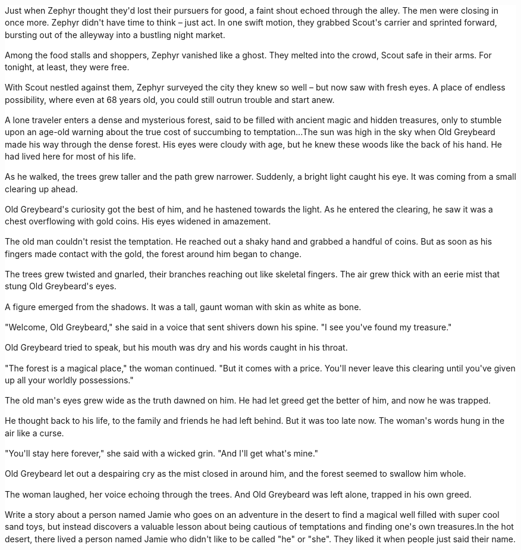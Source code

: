 Just when Zephyr thought they'd lost their pursuers for good, a faint shout echoed through the alley. The men were closing in once more. Zephyr didn't have time to think – just act. In one swift motion, they grabbed Scout's carrier and sprinted forward, bursting out of the alleyway into a bustling night market.

Among the food stalls and shoppers, Zephyr vanished like a ghost. They melted into the crowd, Scout safe in their arms. For tonight, at least, they were free.

With Scout nestled against them, Zephyr surveyed the city they knew so well – but now saw with fresh eyes. A place of endless possibility, where even at 68 years old, you could still outrun trouble and start anew.
<end>

A lone traveler enters a dense and mysterious forest, said to be filled with ancient magic and hidden treasures, only to stumble upon an age-old warning about the true cost of succumbing to temptation...<start>The sun was high in the sky when Old Greybeard made his way through the dense forest. His eyes were cloudy with age, but he knew these woods like the back of his hand. He had lived here for most of his life.

As he walked, the trees grew taller and the path grew narrower. Suddenly, a bright light caught his eye. It was coming from a small clearing up ahead.

Old Greybeard's curiosity got the best of him, and he hastened towards the light. As he entered the clearing, he saw it was a chest overflowing with gold coins. His eyes widened in amazement.

The old man couldn't resist the temptation. He reached out a shaky hand and grabbed a handful of coins. But as soon as his fingers made contact with the gold, the forest around him began to change.

The trees grew twisted and gnarled, their branches reaching out like skeletal fingers. The air grew thick with an eerie mist that stung Old Greybeard's eyes.

A figure emerged from the shadows. It was a tall, gaunt woman with skin as white as bone.

"Welcome, Old Greybeard," she said in a voice that sent shivers down his spine. "I see you've found my treasure."

Old Greybeard tried to speak, but his mouth was dry and his words caught in his throat.

"The forest is a magical place," the woman continued. "But it comes with a price. You'll never leave this clearing until you've given up all your worldly possessions."

The old man's eyes grew wide as the truth dawned on him. He had let greed get the better of him, and now he was trapped.

He thought back to his life, to the family and friends he had left behind. But it was too late now. The woman's words hung in the air like a curse.

"You'll stay here forever," she said with a wicked grin. "And I'll get what's mine."

Old Greybeard let out a despairing cry as the mist closed in around him, and the forest seemed to swallow him whole.

The woman laughed, her voice echoing through the trees. And Old Greybeard was left alone, trapped in his own greed.
<end>

Write a story about a person named Jamie who goes on an adventure in the desert to find a magical well filled with super cool sand toys, but instead discovers a valuable lesson about being cautious of temptations and finding one's own treasures.<start>In the hot desert, there lived a person named Jamie who didn't like to be called "he" or "she". They liked it when people just said their name.
